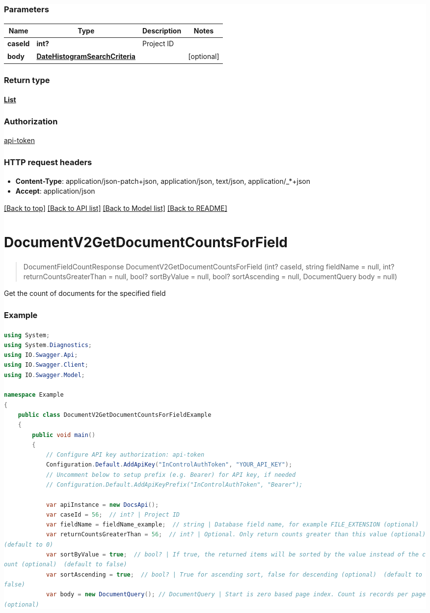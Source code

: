 
### Parameters

Name | Type | Description  | Notes
------------- | ------------- | ------------- | -------------
 **caseId** | **int?**| Project ID | 
 **body** | [**DateHistogramSearchCriteria**](DateHistogramSearchCriteria.md)|  | [optional] 

### Return type

[**List<DateHistogramSearchResult>**](DateHistogramSearchResult.md)

### Authorization

[api-token](../README.md#api-token)

### HTTP request headers

 - **Content-Type**: application/json-patch+json, application/json, text/json, application/_*+json
 - **Accept**: application/json

[[Back to top]](#) [[Back to API list]](../README.md#documentation-for-api-endpoints) [[Back to Model list]](../README.md#documentation-for-models) [[Back to README]](../README.md)

<a name="documentv2getdocumentcountsforfield"></a>
# **DocumentV2GetDocumentCountsForField**
> DocumentFieldCountResponse DocumentV2GetDocumentCountsForField (int? caseId, string fieldName = null, int? returnCountsGreaterThan = null, bool? sortByValue = null, bool? sortAscending = null, DocumentQuery body = null)

Get the count of documents for the specified field

### Example
```csharp
using System;
using System.Diagnostics;
using IO.Swagger.Api;
using IO.Swagger.Client;
using IO.Swagger.Model;

namespace Example
{
    public class DocumentV2GetDocumentCountsForFieldExample
    {
        public void main()
        {
            // Configure API key authorization: api-token
            Configuration.Default.AddApiKey("InControlAuthToken", "YOUR_API_KEY");
            // Uncomment below to setup prefix (e.g. Bearer) for API key, if needed
            // Configuration.Default.AddApiKeyPrefix("InControlAuthToken", "Bearer");

            var apiInstance = new DocsApi();
            var caseId = 56;  // int? | Project ID
            var fieldName = fieldName_example;  // string | Database field name, for example FILE_EXTENSION (optional) 
            var returnCountsGreaterThan = 56;  // int? | Optional. Only return counts greater than this value (optional)  (default to 0)
            var sortByValue = true;  // bool? | If true, the returned items will be sorted by the value instead of the count (optional)  (default to false)
            var sortAscending = true;  // bool? | True for ascending sort, false for descending (optional)  (default to false)
            var body = new DocumentQuery(); // DocumentQuery | Start is zero based page index. Count is records per page (optional) 

```